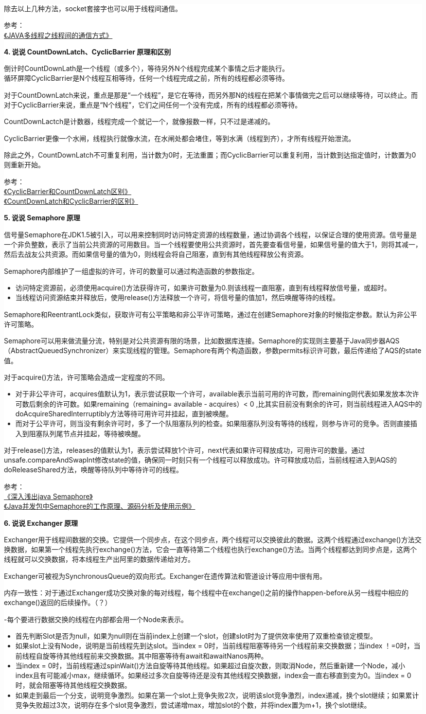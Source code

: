 除去以上几种方法，socket套接字也可以用于线程间通信。

参考：  
[《JAVA多线程之线程间的通信方式》](https://www.cnblogs.com/hapjin/p/5492619.html)

**4. 说说 CountDownLatch、CyclicBarrier 原理和区别**

倒计时CountDownLath是一个线程（或多个），等待另外N个线程完成某个事情之后才能执行。  
循环屏障CyclicBarrier是N个线程互相等待，任何一个线程完成之前，所有的线程都必须等待。

对于CountDownLatch来说，重点是那是“一个线程”，是它在等待，而另外那N的线程在把某个事情做完之后可以继续等待，可以终止。而对于CyclicBarrier来说，重点是“N个线程”，它们之间任何一个没有完成，所有的线程都必须等待。

CountDownLactch是计数器，线程完成一个就记一个，就像报数一样，只不过是递减的。

CyclicBarrier更像一个水闸，线程执行就像水流，在水闸处都会堵住，等到水满（线程到齐），才所有线程开始泄流。

除此之外，CountDownLatch不可重复利用，当计数为0时，无法重置；而CyclicBarrier可以重复利用，当计数到达指定值时，计数置为0则重新开始。

参考：  
[《CyclicBarrier和CountDownLatch区别》](https://blog.csdn.net/tolcf/article/details/50925145)  
[《CountDownLatch和CyclicBarrier的区别》](https://blog.csdn.net/kjfcpua/article/details/7300286)

**5. 说说 Semaphore 原理**

信号量Semaphore在JDK1.5被引入，可以用来控制同时访问特定资源的线程数量，通过协调各个线程，以保证合理的使用资源。信号量是一个非负整数，表示了当前公共资源的可用数目。当一个线程要使用公共资源时，首先要查看信号量，如果信号量的值大于1，则将其减一，然后去战友公共资源。而如果信号量的值为0，则线程会将自己阻塞，直到有其他线程释放公有资源。

Semaphore内部维护了一组虚拟的许可，许可的数量可以通过构造函数的参数指定。
- 访问特定资源前，必须使用acquire()方法获得许可，如果许可数量为0.则该线程一直阻塞，直到有线程释放信号量，或超时。
- 当线程访问资源结束并释放后，使用release()方法释放一个许可，将信号量的值加1，然后唤醒等待的线程。

Semaphore和ReentrantLock类似，获取许可有公平策略和非公平许可策略，通过在创建Semaphore对象的时候指定参数。默认为非公平许可策略。

Semaphore可以用来做流量分流，特别是对公共资源有限的场景，比如数据库连接。Semaphore的实现则主要基于Java同步器AQS（AbstractQueuedSynchronizer）来实现线程的管理。Semaphore有两个构造函数，参数permits标识许可数，最后传递给了AQS的state值。

对于acquire()方法，许可策略会造成一定程度的不同。
- 对于非公平许可，acquires值默认为1，表示尝试获取一个许可，available表示当前可用的许可数，而remaining则代表如果发放本次许可数后剩余的许可数。如果remaining（remaining= available - acquires）< 0 ,比其实目前没有剩余的许可，则当前线程进入AQS中的doAcquireSharedInterruptibly方法等待可用许可并挂起，直到被唤醒。
- 而对于公平许可，则当没有剩余许可时，多了一个队阻塞队列的检查。如果阻塞队列没有等待的线程，则参与许可的竞争。否则直接插入到阻塞队列尾节点并挂起，等待被唤醒。

对于release()方法，releases的值默认为1，表示尝试释放1个许可，next代表如果许可释放成功，可用许可的数量。通过unsafe.compareAndSwapInt修改state的值，确保同一时刻只有一个线程可以释放成功。许可释放成功后，当前线程进入到AQS的doReleaseShared方法，唤醒等待队列中等待许可的线程。

参考：  
[《深入浅出java Semaphore》](https://www.jianshu.com/p/0090341c6b80)  
[《Java并发包中Semaphore的工作原理、源码分析及使用示例》](https://www.cnblogs.com/nullzx/p/5270233.html)

**6. 说说 Exchanger 原理**

Exchanger用于线程间数据的交换。它提供一个同步点，在这个同步点，两个线程可以交换彼此的数据。这两个线程通过exchange()方法交换数据，如果第一个线程先执行exchange()方法，它会一直等待第二个线程也执行exchange()方法。当两个线程都达到同步点是，这两个线程就可以交换数据，将本线程生产出阿里的数据传递给对方。

Exchanger可被视为SynchronousQueue的双向形式。Exchanger在遗传算法和管道设计等应用中很有用。

内存一致性：对于通过Exchanger成功交换对象的每对线程，每个线程中在exchange()之前的操作happen-before从另一线程中相应的exchange()返回的后续操作。（？）

-每个要进行数据交换的线程在内部都会用一个Node来表示。
- 首先判断Slot是否为null，如果为null则在当前index上创建一个slot，创建slot时为了提供效率使用了双重检查锁定模型。
- 如果slot上没有Node，说明是当前线程先到达slot。当index = 0时，当前线程阻塞等待另一个线程前来交换数据；当index ！=0时，当前线程自旋等待其他线程前来交换数据。其中阻塞等待有await和awaitNanos两种。
- 当index = 0时，当前线程通过spinWait()方法自旋等待其他线程。如果超过自旋次数，则取消Node，然后重新建一个Node，减小index且有可能减小max，继续循环。如果经过多次自旋等待还是没有其他线程交换数据，index会一直右移直到变为0。当index = 0时，就会阻塞等待其他线程交换数据。
- 如果走到最后一个分支，说明竞争激烈。如果在第一个slot上竞争失败2次，说明该slot竞争激烈，index递减，换个slot继续；如果累计竞争失败超过3次，说明存在多个slot竞争激烈，尝试递增max，增加slot的个数，并将index置为m+1，换个slot继续。
